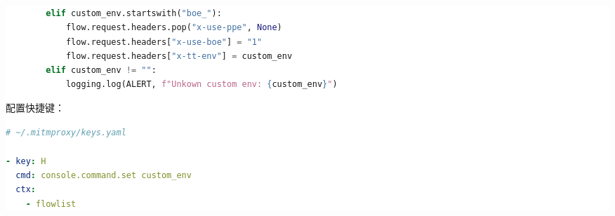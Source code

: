 ```python
        elif custom_env.startswith("boe_"):
            flow.request.headers.pop("x-use-ppe", None)
            flow.request.headers["x-use-boe"] = "1"
            flow.request.headers["x-tt-env"] = custom_env
        elif custom_env != "":
            logging.log(ALERT, f"Unkown custom env: {custom_env}")
```

配置快捷键：

```yaml
# ~/.mitmproxy/keys.yaml

- key: H
  cmd: console.command.set custom_env
  ctx:
    - flowlist
```